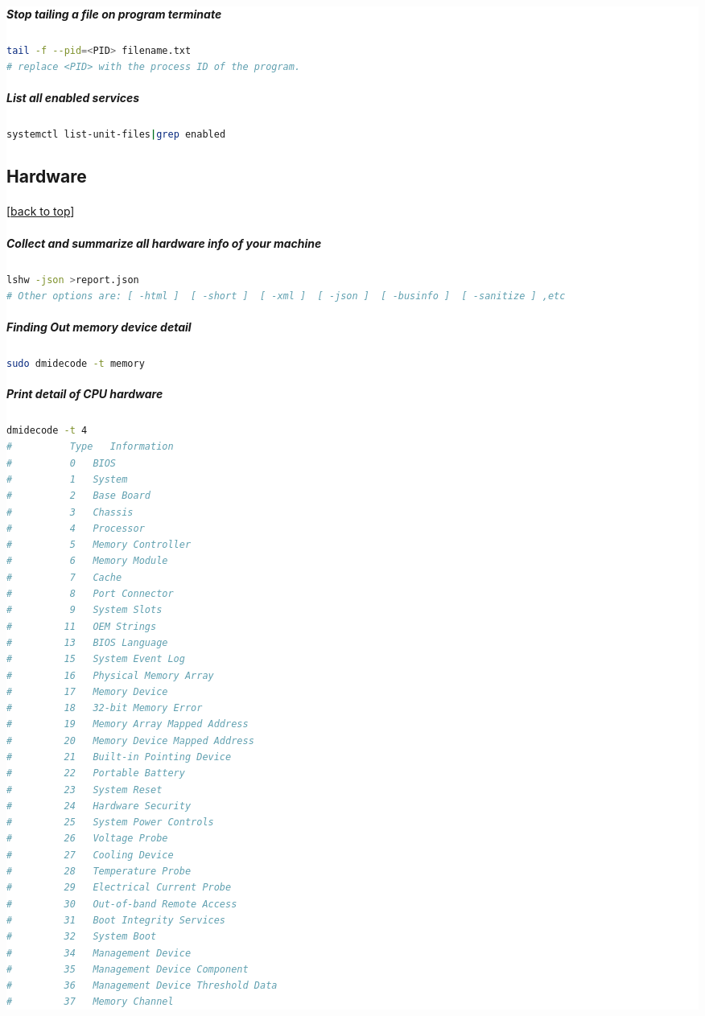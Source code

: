 ##### Stop tailing a file on program terminate
```bash
tail -f --pid=<PID> filename.txt
# replace <PID> with the process ID of the program.
```

##### List all enabled services
```bash
systemctl list-unit-files|grep enabled
```


## Hardware
[[back to top](#handy-bash-one-liners)]

##### Collect and summarize all hardware info of your machine
```bash
lshw -json >report.json
# Other options are: [ -html ]  [ -short ]  [ -xml ]  [ -json ]  [ -businfo ]  [ -sanitize ] ,etc
```

##### Finding Out memory device detail
```bash
sudo dmidecode -t memory
```

##### Print detail of CPU hardware
```bash
dmidecode -t 4
#          Type   Information
#          0   BIOS
#          1   System
#          2   Base Board
#          3   Chassis
#          4   Processor
#          5   Memory Controller
#          6   Memory Module
#          7   Cache
#          8   Port Connector
#          9   System Slots
#         11   OEM Strings
#         13   BIOS Language
#         15   System Event Log
#         16   Physical Memory Array
#         17   Memory Device
#         18   32-bit Memory Error
#         19   Memory Array Mapped Address
#         20   Memory Device Mapped Address
#         21   Built-in Pointing Device
#         22   Portable Battery
#         23   System Reset
#         24   Hardware Security
#         25   System Power Controls
#         26   Voltage Probe
#         27   Cooling Device
#         28   Temperature Probe
#         29   Electrical Current Probe
#         30   Out-of-band Remote Access
#         31   Boot Integrity Services
#         32   System Boot
#         34   Management Device
#         35   Management Device Component
#         36   Management Device Threshold Data
#         37   Memory Channel
```